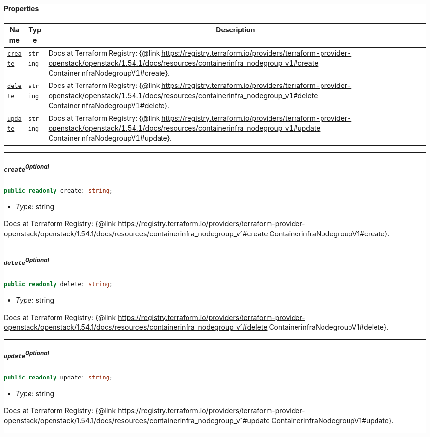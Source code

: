 #### Properties <a name="Properties" id="Properties"></a>

| **Name** | **Type** | **Description** |
| --- | --- | --- |
| <code><a href="#@ithings/cdktf-provider-openstack.containerinfraNodegroupV1.ContainerinfraNodegroupV1Timeouts.property.create">create</a></code> | <code>string</code> | Docs at Terraform Registry: {@link https://registry.terraform.io/providers/terraform-provider-openstack/openstack/1.54.1/docs/resources/containerinfra_nodegroup_v1#create ContainerinfraNodegroupV1#create}. |
| <code><a href="#@ithings/cdktf-provider-openstack.containerinfraNodegroupV1.ContainerinfraNodegroupV1Timeouts.property.delete">delete</a></code> | <code>string</code> | Docs at Terraform Registry: {@link https://registry.terraform.io/providers/terraform-provider-openstack/openstack/1.54.1/docs/resources/containerinfra_nodegroup_v1#delete ContainerinfraNodegroupV1#delete}. |
| <code><a href="#@ithings/cdktf-provider-openstack.containerinfraNodegroupV1.ContainerinfraNodegroupV1Timeouts.property.update">update</a></code> | <code>string</code> | Docs at Terraform Registry: {@link https://registry.terraform.io/providers/terraform-provider-openstack/openstack/1.54.1/docs/resources/containerinfra_nodegroup_v1#update ContainerinfraNodegroupV1#update}. |

---

##### `create`<sup>Optional</sup> <a name="create" id="@ithings/cdktf-provider-openstack.containerinfraNodegroupV1.ContainerinfraNodegroupV1Timeouts.property.create"></a>

```typescript
public readonly create: string;
```

- *Type:* string

Docs at Terraform Registry: {@link https://registry.terraform.io/providers/terraform-provider-openstack/openstack/1.54.1/docs/resources/containerinfra_nodegroup_v1#create ContainerinfraNodegroupV1#create}.

---

##### `delete`<sup>Optional</sup> <a name="delete" id="@ithings/cdktf-provider-openstack.containerinfraNodegroupV1.ContainerinfraNodegroupV1Timeouts.property.delete"></a>

```typescript
public readonly delete: string;
```

- *Type:* string

Docs at Terraform Registry: {@link https://registry.terraform.io/providers/terraform-provider-openstack/openstack/1.54.1/docs/resources/containerinfra_nodegroup_v1#delete ContainerinfraNodegroupV1#delete}.

---

##### `update`<sup>Optional</sup> <a name="update" id="@ithings/cdktf-provider-openstack.containerinfraNodegroupV1.ContainerinfraNodegroupV1Timeouts.property.update"></a>

```typescript
public readonly update: string;
```

- *Type:* string

Docs at Terraform Registry: {@link https://registry.terraform.io/providers/terraform-provider-openstack/openstack/1.54.1/docs/resources/containerinfra_nodegroup_v1#update ContainerinfraNodegroupV1#update}.

---